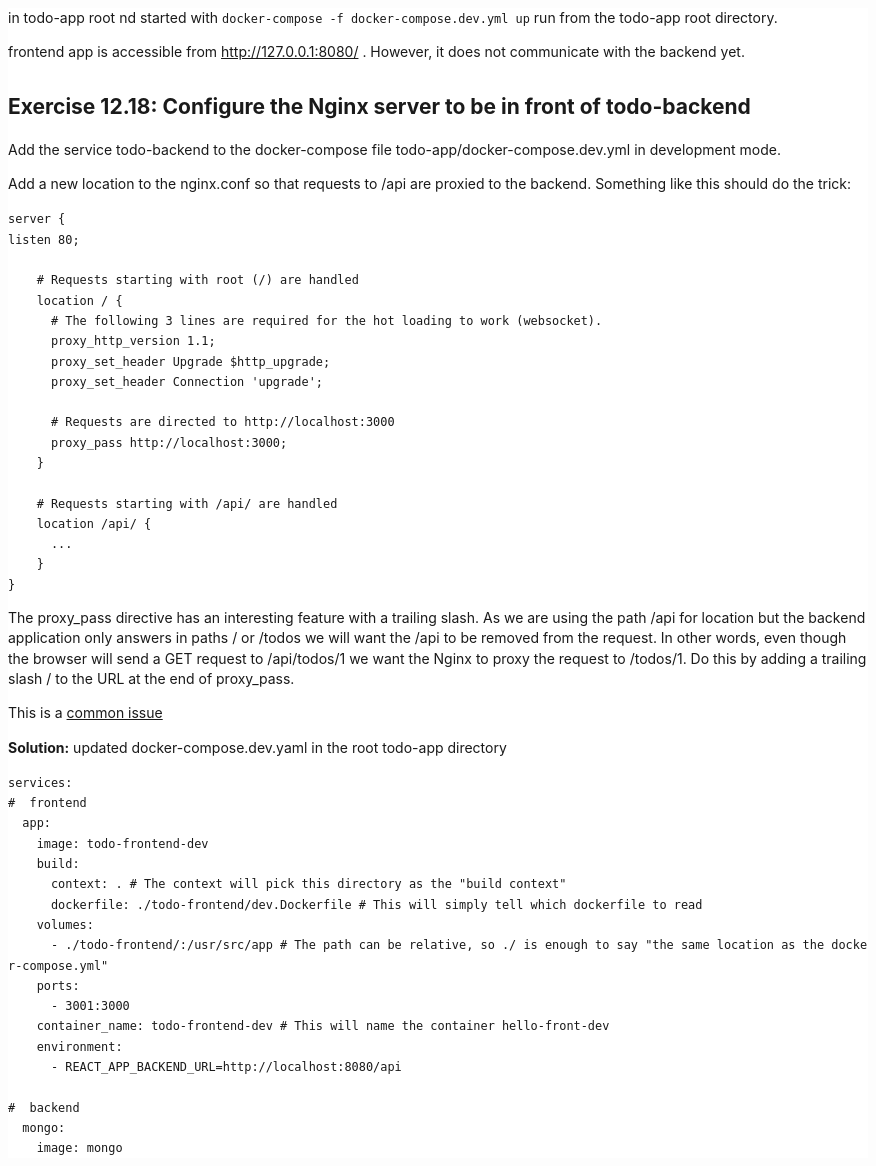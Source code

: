 in todo-app root nd started with ```docker-compose -f docker-compose.dev.yml up``` run from the todo-app root directory.

frontend app is accessible from http://127.0.0.1:8080/ . However, it does not communicate with the backend yet.

## Exercise 12.18: Configure the Nginx server to be in front of todo-backend
Add the service todo-backend to the docker-compose file todo-app/docker-compose.dev.yml in development mode.

Add a new location to the nginx.conf so that requests to /api are proxied to the backend. Something like this should do the trick:
```
server {
listen 80;

    # Requests starting with root (/) are handled
    location / {
      # The following 3 lines are required for the hot loading to work (websocket).
      proxy_http_version 1.1;
      proxy_set_header Upgrade $http_upgrade;
      proxy_set_header Connection 'upgrade';
      
      # Requests are directed to http://localhost:3000
      proxy_pass http://localhost:3000;
    }

    # Requests starting with /api/ are handled
    location /api/ {
      ...
    }
}
```
The proxy_pass directive has an interesting feature with a trailing slash. As we are using the path /api for location but the backend application only answers in paths / or /todos we will want the /api to be removed from the request. In other words, even though the browser will send a GET request to /api/todos/1 we want the Nginx to proxy the request to /todos/1. Do this by adding a trailing slash / to the URL at the end of proxy_pass.

This is a [common issue](https://serverfault.com/questions/562756/how-to-remove-the-path-with-an-nginx-proxy-pass)

**Solution:**
updated docker-compose.dev.yaml in the root todo-app directory
```
services:
#  frontend
  app:
    image: todo-frontend-dev
    build:
      context: . # The context will pick this directory as the "build context"
      dockerfile: ./todo-frontend/dev.Dockerfile # This will simply tell which dockerfile to read
    volumes:
      - ./todo-frontend/:/usr/src/app # The path can be relative, so ./ is enough to say "the same location as the docker-compose.yml"
    ports:
      - 3001:3000
    container_name: todo-frontend-dev # This will name the container hello-front-dev
    environment:
      - REACT_APP_BACKEND_URL=http://localhost:8080/api

#  backend
  mongo:
    image: mongo
```